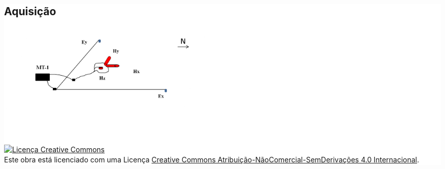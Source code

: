 
## Aquisição

<img src='https://github.com/arturbenevides/MsC_Geophysics/blob/master/Figs/arranjo_L.png' width = 400>


#
<a rel="license" href="http://creativecommons.org/licenses/by-nc-nd/4.0/"><img alt="Licença Creative Commons" style="border-width:0" src="https://i.creativecommons.org/l/by-nc-nd/4.0/88x31.png" /></a><br />Este obra está licenciado com uma Licença <a rel="license" href="http://creativecommons.org/licenses/by-nc-nd/4.0/">Creative Commons Atribuição-NãoComercial-SemDerivações 4.0 Internacional</a>.

